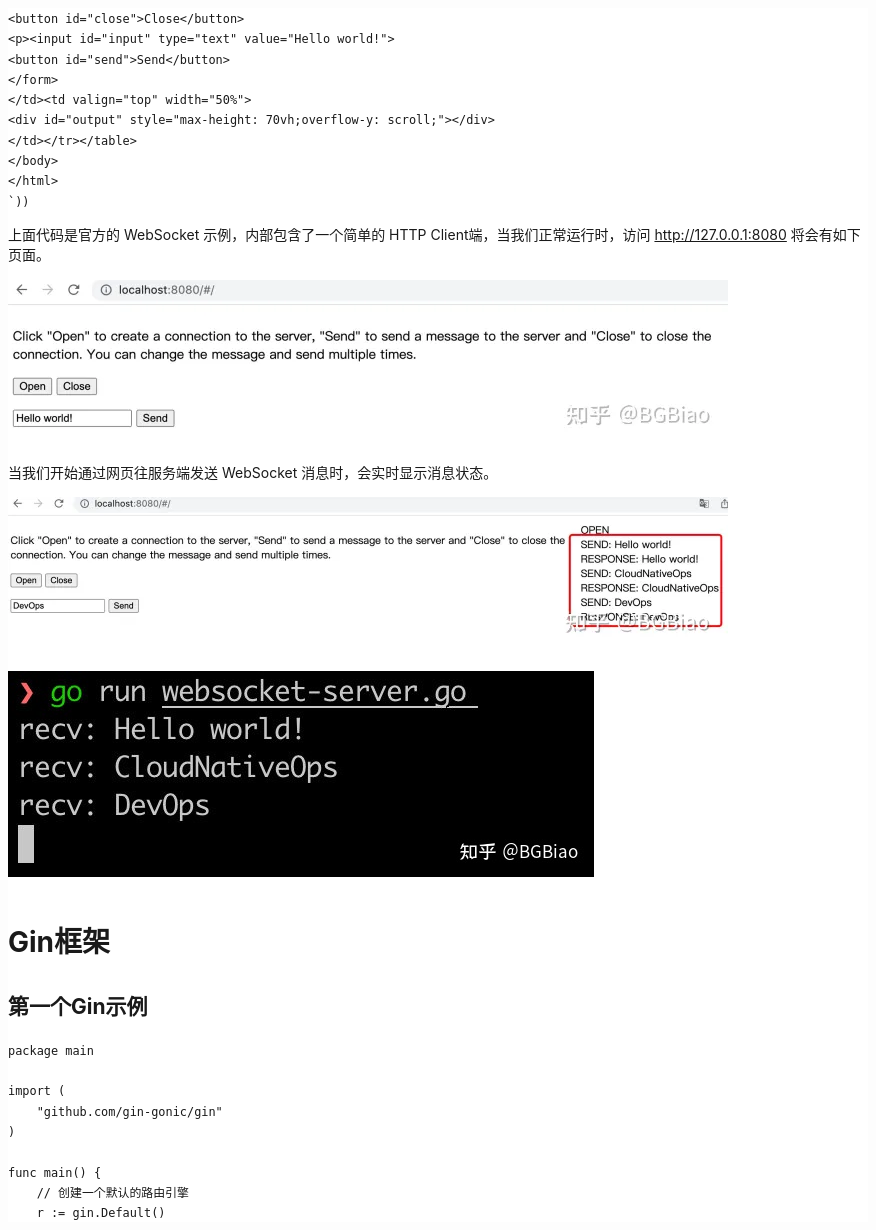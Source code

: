 ```golang
<button id="close">Close</button>
<p><input id="input" type="text" value="Hello world!">
<button id="send">Send</button>
</form>
</td><td valign="top" width="50%">
<div id="output" style="max-height: 70vh;overflow-y: scroll;"></div>
</td></tr></table>
</body>
</html>
`))
```

上面代码是官方的 WebSocket 示例，内部包含了一个简单的 HTTP Client端，当我们正常运行时，访问 http://127.0.0.1:8080 将会有如下页面。

![WebSocket Demo](./img/初识WebSocket以及Golang实现005.png)

当我们开始通过网页往服务端发送 WebSocket 消息时，会实时显示消息状态。

![WebSocket 消息](./img/初识WebSocket以及Golang实现006.png)

![服务端接收到的消息](./img/初识WebSocket以及Golang实现007.png)


# Gin框架
## 第一个Gin示例
```golang
package main

import (
	"github.com/gin-gonic/gin"
)

func main() {
	// 创建一个默认的路由引擎
	r := gin.Default()
```